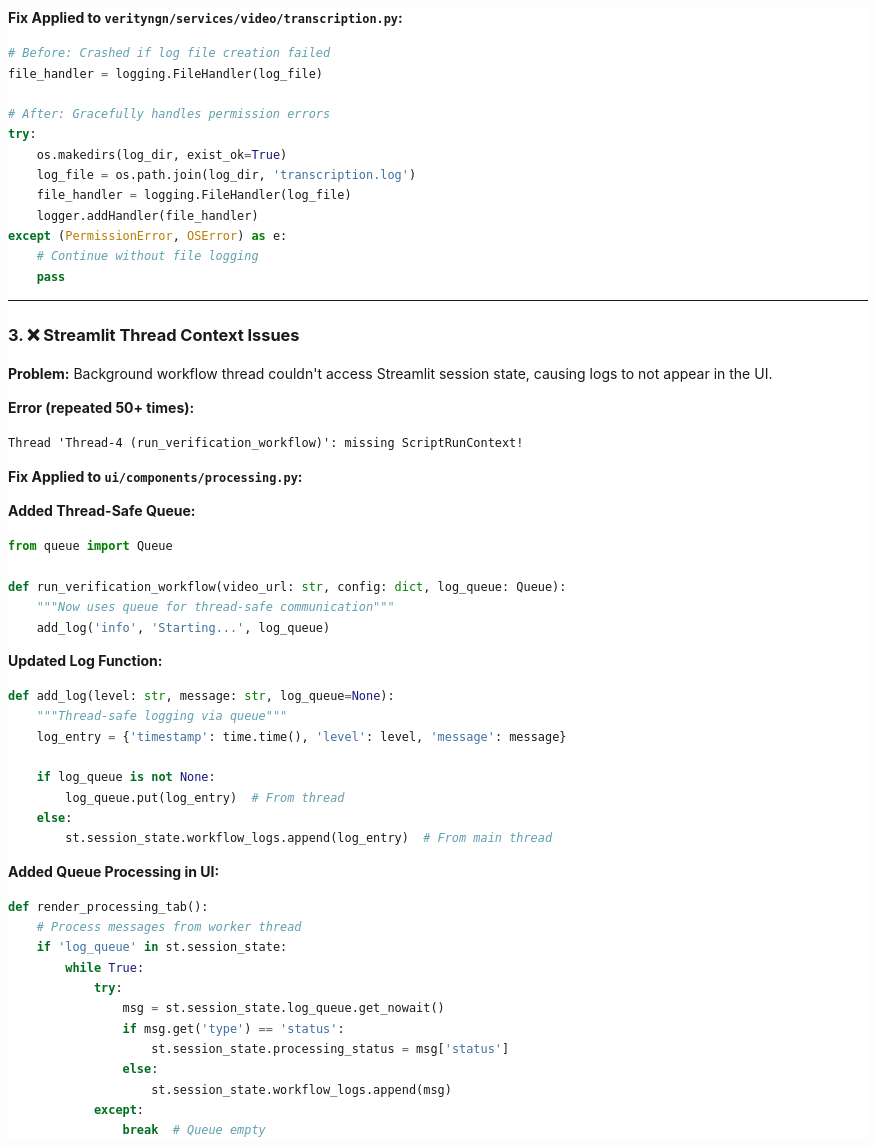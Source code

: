 **Fix Applied to `verityngn/services/video/transcription.py`:**
```python
# Before: Crashed if log file creation failed
file_handler = logging.FileHandler(log_file)

# After: Gracefully handles permission errors
try:
    os.makedirs(log_dir, exist_ok=True)
    log_file = os.path.join(log_dir, 'transcription.log')
    file_handler = logging.FileHandler(log_file)
    logger.addHandler(file_handler)
except (PermissionError, OSError) as e:
    # Continue without file logging
    pass
```

---

### 3. ❌ Streamlit Thread Context Issues

**Problem:** Background workflow thread couldn't access Streamlit session state, causing logs to not appear in the UI.

**Error (repeated 50+ times):**
```
Thread 'Thread-4 (run_verification_workflow)': missing ScriptRunContext!
```

**Fix Applied to `ui/components/processing.py`:**

**Added Thread-Safe Queue:**
```python
from queue import Queue

def run_verification_workflow(video_url: str, config: dict, log_queue: Queue):
    """Now uses queue for thread-safe communication"""
    add_log('info', 'Starting...', log_queue)
```

**Updated Log Function:**
```python
def add_log(level: str, message: str, log_queue=None):
    """Thread-safe logging via queue"""
    log_entry = {'timestamp': time.time(), 'level': level, 'message': message}
    
    if log_queue is not None:
        log_queue.put(log_entry)  # From thread
    else:
        st.session_state.workflow_logs.append(log_entry)  # From main thread
```

**Added Queue Processing in UI:**
```python
def render_processing_tab():
    # Process messages from worker thread
    if 'log_queue' in st.session_state:
        while True:
            try:
                msg = st.session_state.log_queue.get_nowait()
                if msg.get('type') == 'status':
                    st.session_state.processing_status = msg['status']
                else:
                    st.session_state.workflow_logs.append(msg)
            except:
                break  # Queue empty
```
